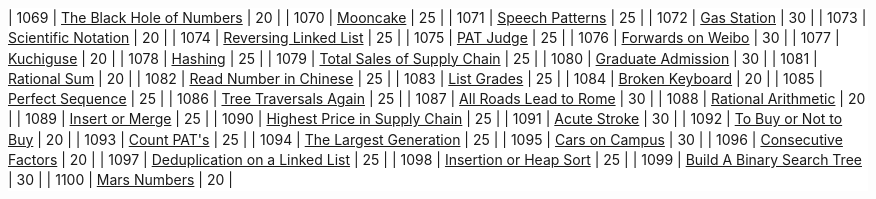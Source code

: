 | 1069 | [The Black Hole of Numbers](https://pintia.cn/problem-sets/994805342720868352/problems/994805400954585088) | 20   |
| 1070 | [Mooncake](https://pintia.cn/problem-sets/994805342720868352/problems/994805399578853376) | 25   |
| 1071 | [Speech Patterns](https://pintia.cn/problem-sets/994805342720868352/problems/994805398257647616) | 25   |
| 1072 | [Gas Station](https://pintia.cn/problem-sets/994805342720868352/problems/994805396953219072) | 30   |
| 1073 | [Scientific Notation](https://pintia.cn/problem-sets/994805342720868352/problems/994805395707510784) | 20   |
| 1074 | [Reversing Linked List](https://pintia.cn/problem-sets/994805342720868352/problems/994805394512134144) | 25   |
| 1075 | [PAT Judge](https://pintia.cn/problem-sets/994805342720868352/problems/994805393241260032) | 25   |
| 1076 | [Forwards on Weibo](https://pintia.cn/problem-sets/994805342720868352/problems/994805392092020736) | 30   |
| 1077 | [Kuchiguse](https://pintia.cn/problem-sets/994805342720868352/problems/994805390896644096) | 20   |
| 1078 | [Hashing](https://pintia.cn/problem-sets/994805342720868352/problems/994805389634158592) | 25   |
| 1079 | [Total Sales of Supply Chain](https://pintia.cn/problem-sets/994805342720868352/problems/994805388447170560) | 25   |
| 1080 | [Graduate Admission](https://pintia.cn/problem-sets/994805342720868352/problems/994805387268571136) | 30   |
| 1081 | [Rational Sum](https://pintia.cn/problem-sets/994805342720868352/problems/994805386161274880) | 20   |
| 1082 | [Read Number in Chinese](https://pintia.cn/problem-sets/994805342720868352/problems/994805385053978624) | 25   |
| 1083 | [List Grades](https://pintia.cn/problem-sets/994805342720868352/problems/994805383929905152) | 25   |
| 1084 | [Broken Keyboard](https://pintia.cn/problem-sets/994805342720868352/problems/994805382902300672) | 20   |
| 1085 | [Perfect Sequence](https://pintia.cn/problem-sets/994805342720868352/problems/994805381845336064) | 25   |
| 1086 | [Tree Traversals Again](https://pintia.cn/problem-sets/994805342720868352/problems/994805380754817024) | 25   |
| 1087 | [All Roads Lead to Rome](https://pintia.cn/problem-sets/994805342720868352/problems/994805379664297984) | 30   |
| 1088 | [Rational Arithmetic](https://pintia.cn/problem-sets/994805342720868352/problems/994805378443755520) | 20   |
| 1089 | [Insert or Merge](https://pintia.cn/problem-sets/994805342720868352/problems/994805377432928256) | 25   |
| 1090 | [Highest Price in Supply Chain](https://pintia.cn/problem-sets/994805342720868352/problems/994805376476626944) | 25   |
| 1091 | [Acute Stroke](https://pintia.cn/problem-sets/994805342720868352/problems/994805375457411072) | 30   |
| 1092 | [To Buy or Not to Buy](https://pintia.cn/problem-sets/994805342720868352/problems/994805374509498368) | 20   |
| 1093 | [Count PAT's](https://pintia.cn/problem-sets/994805342720868352/problems/994805373582557184) | 25   |
| 1094 | [The Largest Generation](https://pintia.cn/problem-sets/994805342720868352/problems/994805372601090048) | 25   |
| 1095 | [Cars on Campus](https://pintia.cn/problem-sets/994805342720868352/problems/994805371602845696) | 30   |
| 1096 | [Consecutive Factors](https://pintia.cn/problem-sets/994805342720868352/problems/994805370650738688) | 20   |
| 1097 | [Deduplication on a Linked List](https://pintia.cn/problem-sets/994805342720868352/problems/994805369774129152) | 25   |
| 1098 | [Insertion or Heap Sort](https://pintia.cn/problem-sets/994805342720868352/problems/994805368847187968) | 25   |
| 1099 | [Build A Binary Search Tree](https://pintia.cn/problem-sets/994805342720868352/problems/994805367987355648) | 30   |
| 1100 | [Mars Numbers](https://pintia.cn/problem-sets/994805342720868352/problems/994805367156883456) | 20   |
